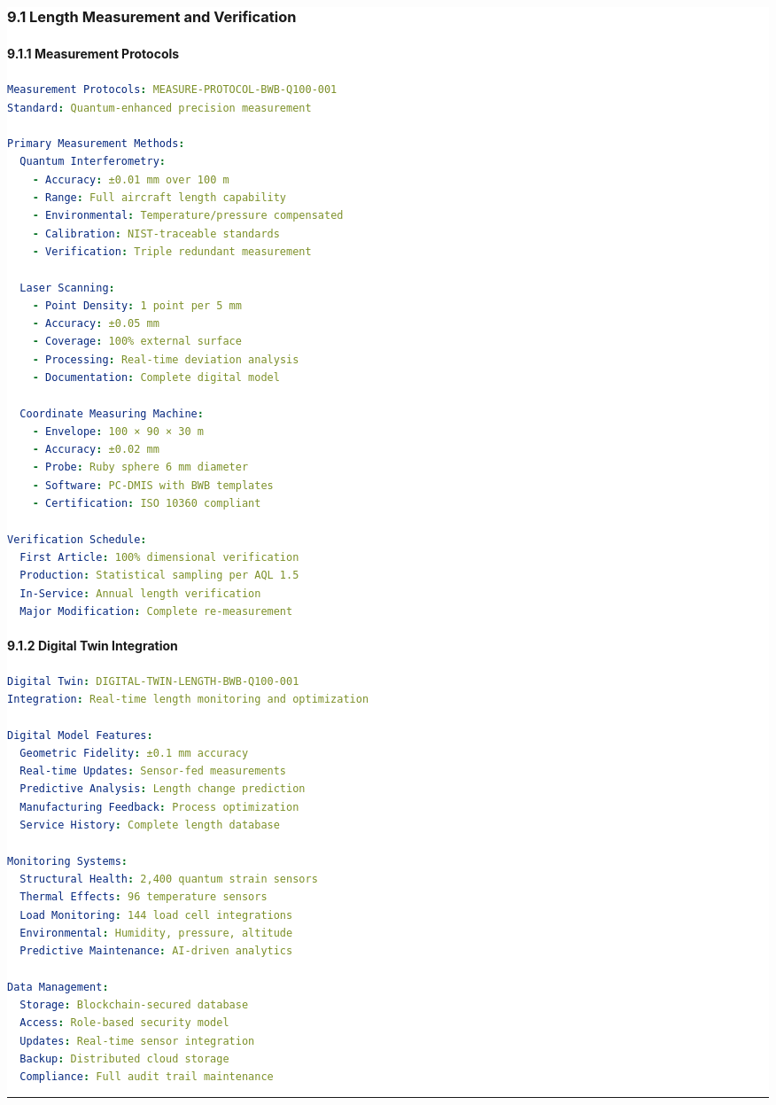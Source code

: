 ### 9.1 Length Measurement and Verification

#### 9.1.1 Measurement Protocols
```yaml
Measurement Protocols: MEASURE-PROTOCOL-BWB-Q100-001
Standard: Quantum-enhanced precision measurement

Primary Measurement Methods:
  Quantum Interferometry:
    - Accuracy: ±0.01 mm over 100 m
    - Range: Full aircraft length capability
    - Environmental: Temperature/pressure compensated
    - Calibration: NIST-traceable standards
    - Verification: Triple redundant measurement

  Laser Scanning:
    - Point Density: 1 point per 5 mm
    - Accuracy: ±0.05 mm
    - Coverage: 100% external surface
    - Processing: Real-time deviation analysis
    - Documentation: Complete digital model

  Coordinate Measuring Machine:
    - Envelope: 100 × 90 × 30 m
    - Accuracy: ±0.02 mm
    - Probe: Ruby sphere 6 mm diameter
    - Software: PC-DMIS with BWB templates
    - Certification: ISO 10360 compliant

Verification Schedule:
  First Article: 100% dimensional verification
  Production: Statistical sampling per AQL 1.5
  In-Service: Annual length verification
  Major Modification: Complete re-measurement
```

#### 9.1.2 Digital Twin Integration
```yaml
Digital Twin: DIGITAL-TWIN-LENGTH-BWB-Q100-001
Integration: Real-time length monitoring and optimization

Digital Model Features:
  Geometric Fidelity: ±0.1 mm accuracy
  Real-time Updates: Sensor-fed measurements
  Predictive Analysis: Length change prediction
  Manufacturing Feedback: Process optimization
  Service History: Complete length database

Monitoring Systems:
  Structural Health: 2,400 quantum strain sensors
  Thermal Effects: 96 temperature sensors
  Load Monitoring: 144 load cell integrations
  Environmental: Humidity, pressure, altitude
  Predictive Maintenance: AI-driven analytics

Data Management:
  Storage: Blockchain-secured database
  Access: Role-based security model
  Updates: Real-time sensor integration
  Backup: Distributed cloud storage
  Compliance: Full audit trail maintenance
```

---